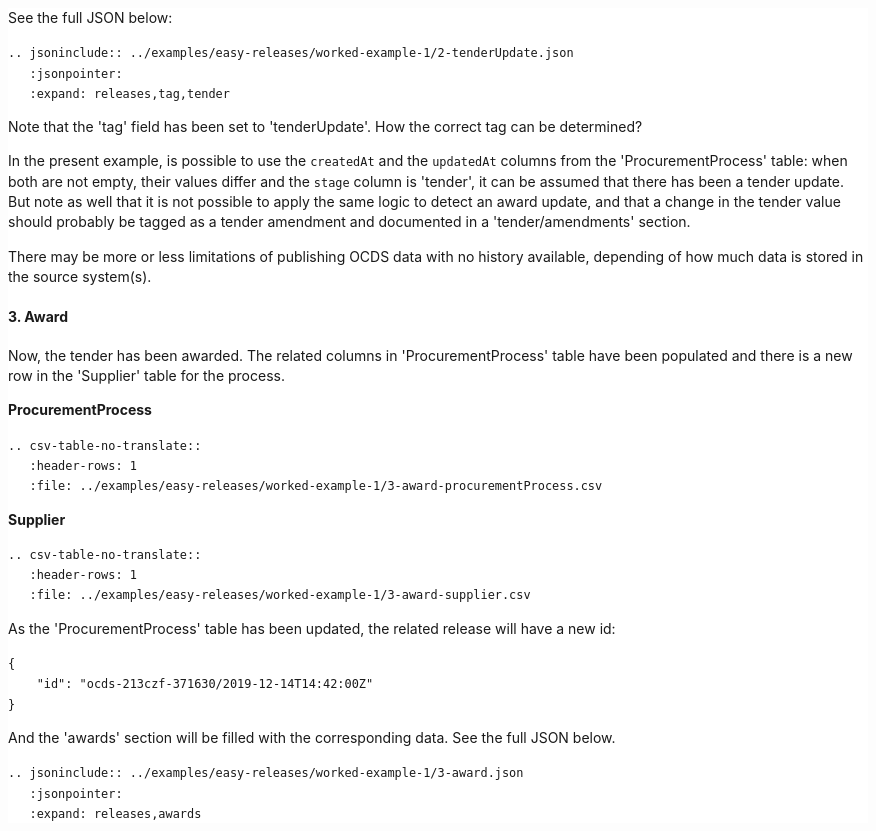 See the full JSON below:

```eval_rst
.. jsoninclude:: ../examples/easy-releases/worked-example-1/2-tenderUpdate.json
   :jsonpointer:
   :expand: releases,tag,tender
```

Note that the 'tag' field has been set to 'tenderUpdate'. How the correct tag
can be determined?

In the present example, is possible to use the `createdAt` and the `updatedAt`
columns from the 'ProcurementProcess' table: when both are not empty, their
values differ and the `stage` column is 'tender', it can be assumed that there
has been a tender update. But note as well that it is not possible to apply the
same logic to detect an award update, and that a change in the tender value
should probably be tagged as a tender amendment and documented in a
'tender/amendments' section.

There may be more or less limitations of publishing OCDS data with no history
available, depending of how much data is stored in the source system(s).

#### 3. Award

Now, the tender has been awarded. The related columns in 'ProcurementProcess'
table have been populated and there is a new row in the 'Supplier' table for
the process.

**ProcurementProcess**

```eval_rst
.. csv-table-no-translate::
   :header-rows: 1
   :file: ../examples/easy-releases/worked-example-1/3-award-procurementProcess.csv
```

**Supplier**

```eval_rst
.. csv-table-no-translate::
   :header-rows: 1
   :file: ../examples/easy-releases/worked-example-1/3-award-supplier.csv
```

As the 'ProcurementProcess' table has been updated, the related release will
have a new id:

```
{
    "id": "ocds-213czf-371630/2019-12-14T14:42:00Z"
}
```

And the 'awards' section will be filled with the corresponding data. See the
full JSON below.

```eval_rst
.. jsoninclude:: ../examples/easy-releases/worked-example-1/3-award.json
   :jsonpointer:
   :expand: releases,awards
```
